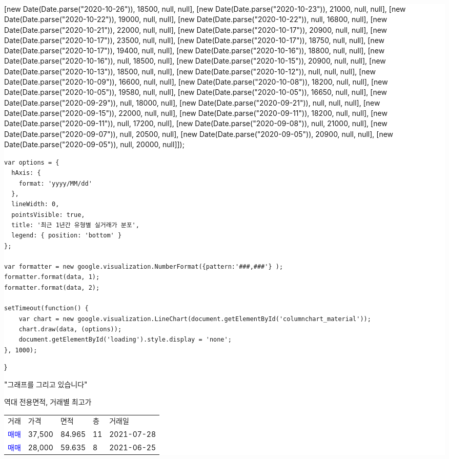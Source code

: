 [new Date(Date.parse("2020-10-26")), 18500, null, null], [new Date(Date.parse("2020-10-23")), 21000, null, null], [new Date(Date.parse("2020-10-22")), 19000, null, null], [new Date(Date.parse("2020-10-22")), null, 16800, null], [new Date(Date.parse("2020-10-21")), 22000, null, null], [new Date(Date.parse("2020-10-17")), 20900, null, null], [new Date(Date.parse("2020-10-17")), 23500, null, null], [new Date(Date.parse("2020-10-17")), 18750, null, null], [new Date(Date.parse("2020-10-17")), 19400, null, null], [new Date(Date.parse("2020-10-16")), 18800, null, null], [new Date(Date.parse("2020-10-16")), null, 18500, null], [new Date(Date.parse("2020-10-15")), 20900, null, null], [new Date(Date.parse("2020-10-13")), 18500, null, null], [new Date(Date.parse("2020-10-12")), null, null, null], [new Date(Date.parse("2020-10-09")), 16600, null, null], [new Date(Date.parse("2020-10-08")), 18200, null, null], [new Date(Date.parse("2020-10-05")), 19580, null, null], [new Date(Date.parse("2020-10-05")), 16650, null, null], [new Date(Date.parse("2020-09-29")), null, 18000, null], [new Date(Date.parse("2020-09-21")), null, null, null], [new Date(Date.parse("2020-09-15")), 22000, null, null], [new Date(Date.parse("2020-09-11")), 18200, null, null], [new Date(Date.parse("2020-09-11")), null, 17200, null], [new Date(Date.parse("2020-09-08")), null, 21000, null], [new Date(Date.parse("2020-09-07")), null, 20500, null], [new Date(Date.parse("2020-09-05")), 20900, null, null], [new Date(Date.parse("2020-09-05")), null, 20000, null]]);

    var options = {
      hAxis: {
        format: 'yyyy/MM/dd'
      },    
      lineWidth: 0,
      pointsVisible: true,    
      title: '최근 1년간 유형별 실거래가 분포',
      legend: { position: 'bottom' }
    };

    var formatter = new google.visualization.NumberFormat({pattern:'###,###'} );
    formatter.format(data, 1);
    formatter.format(data, 2);
    
    setTimeout(function() {
        var chart = new google.visualization.LineChart(document.getElementById('columnchart_material'));
        chart.draw(data, (options));
        document.getElementById('loading').style.display = 'none';
    }, 1000);
  }
</script>


<div id="loading" style="z-index:20; display: block; margin-left: 0px">"그래프를 그리고 있습니다"</div>
<div id="columnchart_material" style="width: 95%; margin-left: 0px; display: block"></div>

역대 전용면적, 거래별 최고가
<table class="sortable">
    <tr>
      <td>거래</td>
      <td>가격</td>
      <td>면적</td>
      <td>층</td>
      <td>거래일</td>
    </tr>
        <tr>
          <td><a style="color: blue">매매</a></td>
          <td>37,500</td>
          <td>84.965</td>
          <td>11</td>
          <td>2021-07-28</td>
        </tr>            <tr>
          <td><a style="color: blue">매매</a></td>
          <td>28,000</td>
          <td>59.635</td>
          <td>8</td>
          <td>2021-06-25</td>
        </tr>        
        <tr>